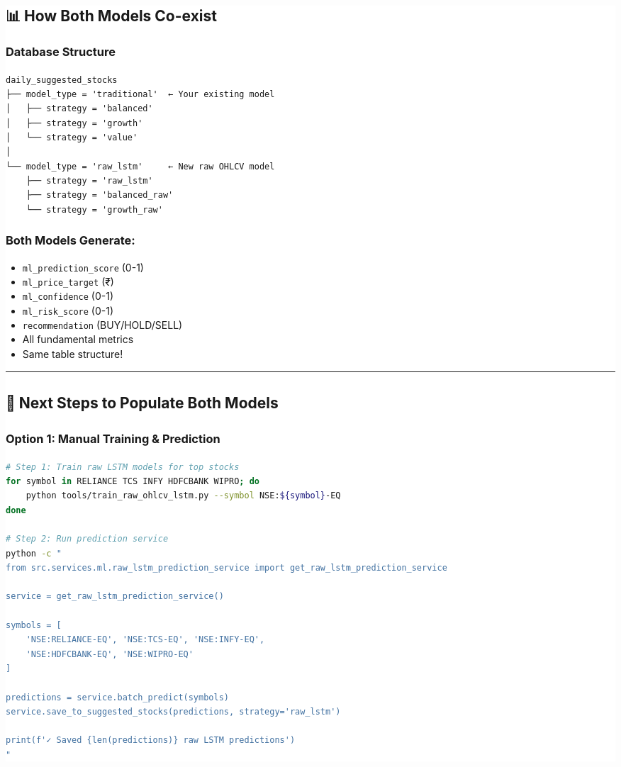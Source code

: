 
## 📊 How Both Models Co-exist

### Database Structure

```
daily_suggested_stocks
├── model_type = 'traditional'  ← Your existing model
│   ├── strategy = 'balanced'
│   ├── strategy = 'growth'
│   └── strategy = 'value'
│
└── model_type = 'raw_lstm'     ← New raw OHLCV model
    ├── strategy = 'raw_lstm'
    ├── strategy = 'balanced_raw'
    └── strategy = 'growth_raw'
```

### Both Models Generate:
- `ml_prediction_score` (0-1)
- `ml_price_target` (₹)
- `ml_confidence` (0-1)
- `ml_risk_score` (0-1)
- `recommendation` (BUY/HOLD/SELL)
- All fundamental metrics
- Same table structure!

---

## 🚀 Next Steps to Populate Both Models

### Option 1: Manual Training & Prediction

```bash
# Step 1: Train raw LSTM models for top stocks
for symbol in RELIANCE TCS INFY HDFCBANK WIPRO; do
    python tools/train_raw_ohlcv_lstm.py --symbol NSE:${symbol}-EQ
done

# Step 2: Run prediction service
python -c "
from src.services.ml.raw_lstm_prediction_service import get_raw_lstm_prediction_service

service = get_raw_lstm_prediction_service()

symbols = [
    'NSE:RELIANCE-EQ', 'NSE:TCS-EQ', 'NSE:INFY-EQ',
    'NSE:HDFCBANK-EQ', 'NSE:WIPRO-EQ'
]

predictions = service.batch_predict(symbols)
service.save_to_suggested_stocks(predictions, strategy='raw_lstm')

print(f'✓ Saved {len(predictions)} raw LSTM predictions')
"
```
